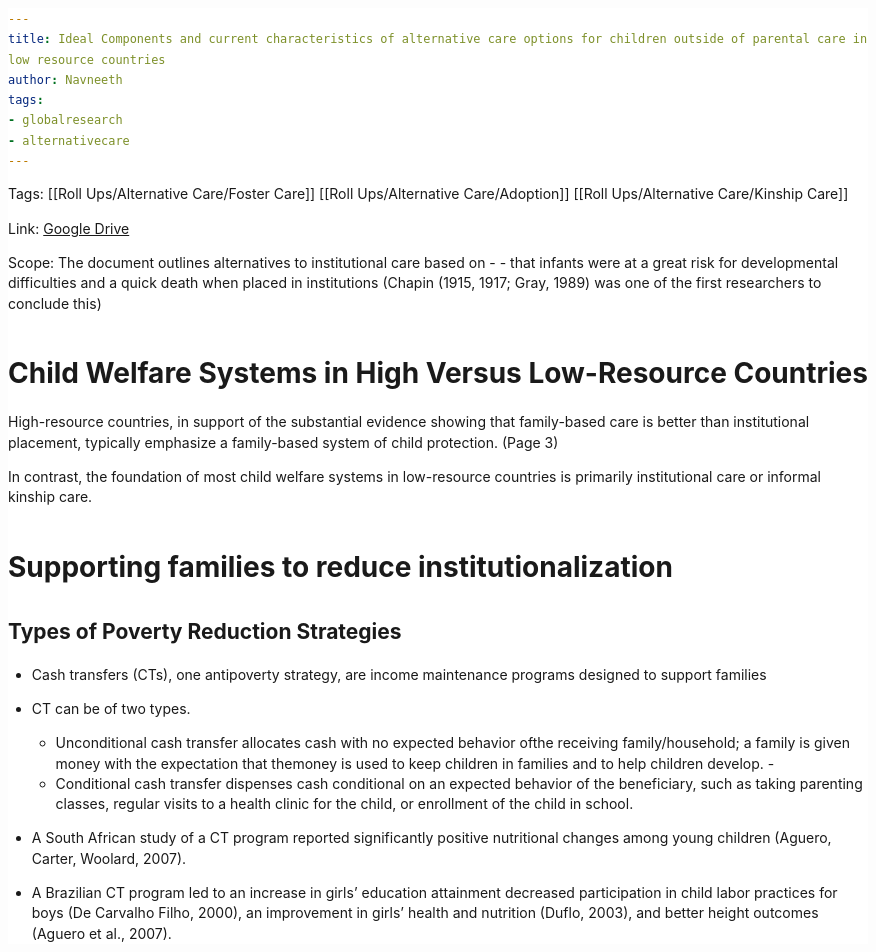 ```yaml
---
title: Ideal Components and current characteristics of alternative care options for children outside of parental care in low resource countries
author: Navneeth
tags: 
- globalresearch
- alternativecare
---
```


Tags: [[Roll Ups/Alternative Care/Foster Care]] [[Roll Ups/Alternative Care/Adoption]] [[Roll Ups/Alternative Care/Kinship Care]] 

Link: [Google Drive](https://drive.google.com/file/d/1SLOMR8yJWlLkJuByyfuaQ7YMo3NWdaO_/view?usp=sharing)

Scope: The document outlines alternatives to institutional care based on - -  that infants were at a great risk for developmental difficulties and a quick death when placed in institutions (Chapin (1915, 1917; Gray, 1989) was one of the first researchers to conclude this)

# Child Welfare Systems in High Versus Low-Resource Countries 

High-resource countries, in support of the substantial evidence showing that family-based care is better than institutional placement, typically emphasize a family-based system of child protection. (Page 3)

In contrast, the foundation of most child welfare systems in low-resource countries is primarily institutional care or informal kinship care.

# Supporting families to reduce institutionalization

## Types of Poverty Reduction Strategies

- Cash transfers (CTs), one antipoverty strategy, are income maintenance programs designed to support families

- CT can be of two types.
	-  Unconditional cash transfer allocates cash with no expected behavior ofthe receiving family/household; a family is given money with the expectation that themoney is used to keep children in families and to help children develop. - 
	- Conditional cash transfer dispenses cash conditional on an expected behavior of the beneficiary, such as taking parenting classes, regular visits to a health clinic for the child, or enrollment of the child in school.

- A South African study of a CT program reported significantly positive nutritional changes among young children (Aguero, Carter, Woolard, 2007).
-  A Brazilian CT program led to an increase in girls’ education attainment decreased participation in child labor practices for boys (De Carvalho Filho, 2000), an improvement in girls’ health and nutrition (Duflo, 2003), and better height outcomes (Aguero et al., 2007).

